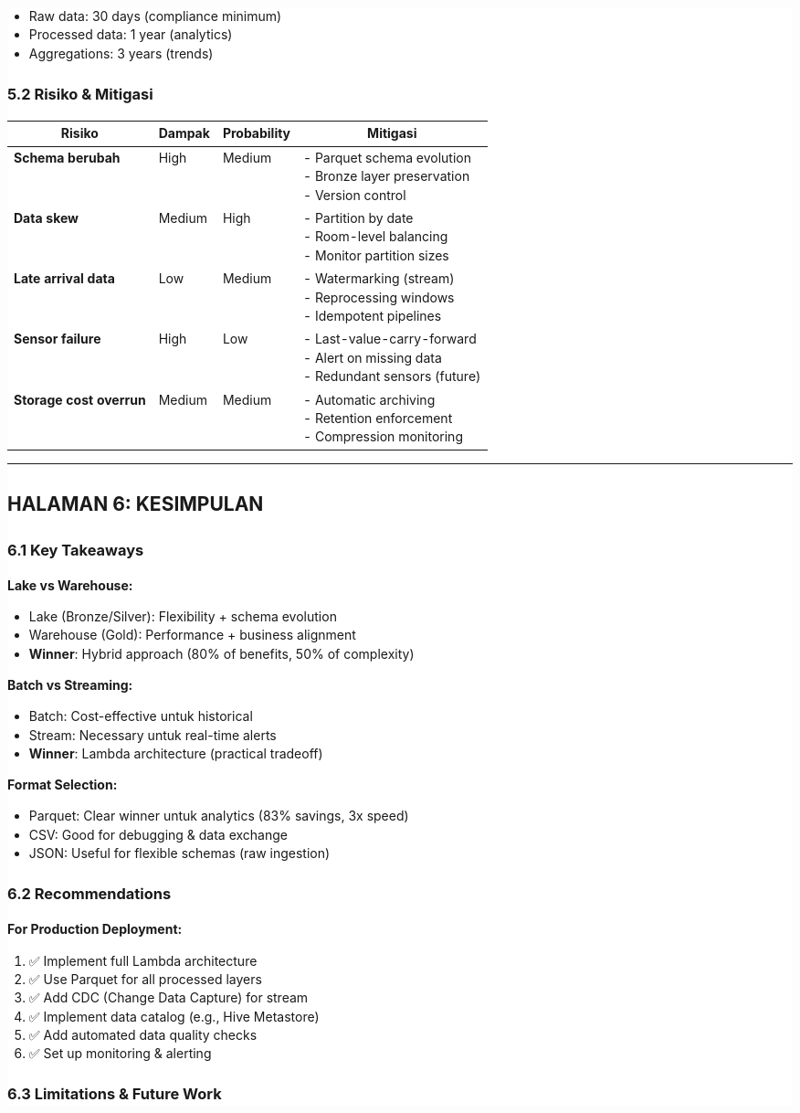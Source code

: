 - Raw data: 30 days (compliance minimum)
- Processed data: 1 year (analytics)
- Aggregations: 3 years (trends)

### 5.2 Risiko & Mitigasi

| Risiko | Dampak | Probability | Mitigasi |
|--------|--------|-------------|----------|
| **Schema berubah** | High | Medium | - Parquet schema evolution<br/>- Bronze layer preservation<br/>- Version control |
| **Data skew** | Medium | High | - Partition by date<br/>- Room-level balancing<br/>- Monitor partition sizes |
| **Late arrival data** | Low | Medium | - Watermarking (stream)<br/>- Reprocessing windows<br/>- Idempotent pipelines |
| **Sensor failure** | High | Low | - Last-value-carry-forward<br/>- Alert on missing data<br/>- Redundant sensors (future) |
| **Storage cost overrun** | Medium | Medium | - Automatic archiving<br/>- Retention enforcement<br/>- Compression monitoring |

---

## HALAMAN 6: KESIMPULAN

### 6.1 Key Takeaways

**Lake vs Warehouse:**

- Lake (Bronze/Silver): Flexibility + schema evolution
- Warehouse (Gold): Performance + business alignment
- **Winner**: Hybrid approach (80% of benefits, 50% of complexity)

**Batch vs Streaming:**

- Batch: Cost-effective untuk historical
- Stream: Necessary untuk real-time alerts
- **Winner**: Lambda architecture (practical tradeoff)

**Format Selection:**

- Parquet: Clear winner untuk analytics (83% savings, 3x speed)
- CSV: Good for debugging & data exchange
- JSON: Useful for flexible schemas (raw ingestion)

### 6.2 Recommendations

**For Production Deployment:**

1. ✅ Implement full Lambda architecture
2. ✅ Use Parquet for all processed layers
3. ✅ Add CDC (Change Data Capture) for stream
4. ✅ Implement data catalog (e.g., Hive Metastore)
5. ✅ Add automated data quality checks
6. ✅ Set up monitoring & alerting

### 6.3 Limitations & Future Work
